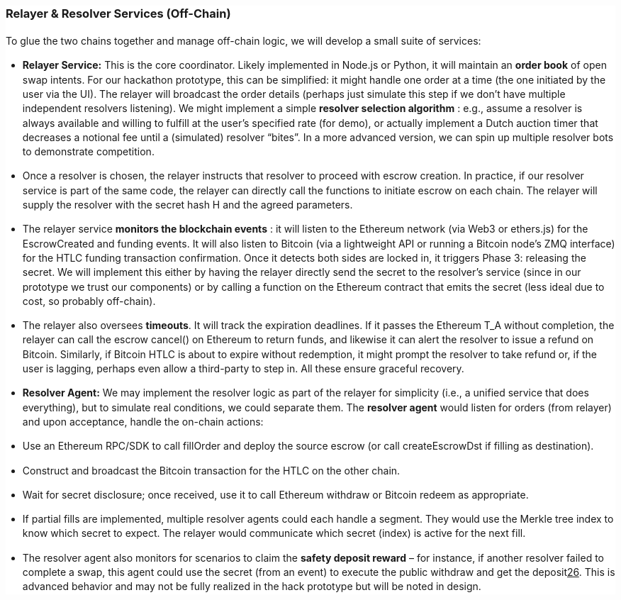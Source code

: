 ### Relayer & Resolver Services (Off-Chain)

To glue the two chains together and manage off-chain logic, we will develop a small suite
of services:

- **Relayer Service:** This is the core coordinator. Likely implemented in Node.js or
    Python, it will maintain an **order book** of open swap intents. For our hackathon
    prototype, this can be simplified: it might handle one order at a time (the one
    initiated by the user via the UI). The relayer will broadcast the order details (perhaps
    just simulate this step if we don’t have multiple independent resolvers listening).
    We might implement a simple **resolver selection algorithm** : e.g., assume a
    resolver is always available and willing to fulfill at the user’s specified rate (for
    demo), or actually implement a Dutch auction timer that decreases a notional fee
    until a (simulated) resolver “bites”. In a more advanced version, we can spin up
    multiple resolver bots to demonstrate competition.
- Once a resolver is chosen, the relayer instructs that resolver to proceed with
    escrow creation. In practice, if our resolver service is part of the same code, the
    relayer can directly call the functions to initiate escrow on each chain. The relayer
    will supply the resolver with the secret hash H and the agreed parameters.
- The relayer service **monitors the blockchain events** : it will listen to the Ethereum
    network (via Web3 or ethers.js) for the EscrowCreated and funding events. It will
    also listen to Bitcoin (via a lightweight API or running a Bitcoin node’s ZMQ interface)
    for the HTLC funding transaction confirmation. Once it detects both sides are
    locked in, it triggers Phase 3: releasing the secret. We will implement this either by
    having the relayer directly send the secret to the resolver’s service (since in our
    prototype we trust our components) or by calling a function on the Ethereum
    contract that emits the secret (less ideal due to cost, so probably off-chain).
- The relayer also oversees **timeouts**. It will track the expiration deadlines. If it passes
    the Ethereum T_A without completion, the relayer can call the escrow cancel() on
    Ethereum to return funds, and likewise it can alert the resolver to issue a refund on
    Bitcoin. Similarly, if Bitcoin HTLC is about to expire without redemption, it might
    prompt the resolver to take refund or, if the user is lagging, perhaps even allow a
    third-party to step in. All these ensure graceful recovery.
- **Resolver Agent:** We may implement the resolver logic as part of the relayer for
    simplicity (i.e., a unified service that does everything), but to simulate real
    conditions, we could separate them. The **resolver agent** would listen for orders
    (from relayer) and upon acceptance, handle the on-chain actions:
- Use an Ethereum RPC/SDK to call fillOrder and deploy the source escrow (or call
    createEscrowDst if filling as destination).
- Construct and broadcast the Bitcoin transaction for the HTLC on the other chain.
- Wait for secret disclosure; once received, use it to call Ethereum withdraw or
    Bitcoin redeem as appropriate.
- If partial fills are implemented, multiple resolver agents could each handle a
    segment. They would use the Merkle tree index to know which secret to expect. The
    relayer would communicate which secret (index) is active for the next fill.

- The resolver agent also monitors for scenarios to claim the **safety deposit reward** –
    for instance, if another resolver failed to complete a swap, this agent could use the
    secret (from an event) to execute the public withdraw and get the deposit[26]. This
    is advanced behavior and may not be fully realized in the hack prototype but will be
    noted in design.


[1]: https://blockworks.co/news/1inch-fixing-cross-chain-swaps "1inch to fix cross-chain swaps with the full release of Fusion+ - Blockworks"
[2]: https://1inch.io/assets/1inch-fusion-plus.pdf?ref=blog.1inch.io "1inch.io"
[4]: https://blockworks.co/news/1inch-fixing-cross-chain-swaps "1inch to fix cross-chain swaps with the full release of Fusion+ - Blockworks"
[6]: https://blog.1inch.io/unite-defi-1inch-ethglobal-hackathon/ "Build with 1inch: Join Unite DeFi hackathon – $525K prizes"
[7]: https://blockworks.co/news/1inch-fixing-cross-chain-swaps "1inch to fix cross-chain swaps with the full release of Fusion+ - Blockworks"
[8]: https://blog.1inch.io/unite-defi-1inch-ethglobal-hackathon/ "Build with 1inch: Join Unite DeFi hackathon – $525K prizes"
[9]: https://github.com/1inch/cross-chain-swap "GitHub - 1inch/cross-chain-swap"
[11]: https://1inch.io/assets/1inch-fusion-plus.pdf?ref=blog.1inch.io "1inch.io"
[12]: https://1inch.io/assets/1inch-fusion-plus.pdf?ref=blog.1inch.io "1inch.io"
[13]: https://1inch.io/assets/1inch-fusion-plus.pdf?ref=blog.1inch.io "1inch.io"
[15]: https://github.com/1inch/cross-chain-swap "GitHub - 1inch/cross-chain-swap"
[16]: https://github.com/1inch/cross-chain-swap "GitHub - 1inch/cross-chain-swap"
[17]: https://github.com/1inch/cross-chain-swap "GitHub - 1inch/cross-chain-swap"
[19]: https://1inch.io/assets/1inch-fusion-plus.pdf?ref=blog.1inch.io "1inch.io"
[20]: https://1inch.io/assets/1inch-fusion-plus.pdf?ref=blog.1inch.io "1inch.io"
[22]: https://github.com/1inch/cross-chain-swap "GitHub - 1inch/cross-chain-swap"
[26]: https://1inch.io/assets/1inch-fusion-plus.pdf?ref=blog.1inch.io "1inch.io"
[28]: https://1inch.io/assets/1inch-fusion-plus.pdf?ref=blog.1inch.io "1inch.io"
[30]: https://1inch.io/assets/1inch-fusion-plus.pdf?ref=blog.1inch.io "1inch.io"
[31]: https://github.com/1inch/cross-chain-swap "GitHub - 1inch/cross-chain-swap"
[32]: https://1inch.io/assets/1inch-fusion-plus.pdf?ref=blog.1inch.io "1inch.io"
[34]: https://github.com/1inch/cross-chain-swap "GitHub - 1inch/cross-chain-swap"
[36]: https://github.com/1inch/cross-chain-swap "GitHub - 1inch/cross-chain-swap"
[38]: https://github.com/1inch/cross-chain-swap "GitHub - 1inch/cross-chain-swap"
[41]: https://github.com/1inch/cross-chain-swap "GitHub - 1inch/cross-chain-swap"
[42]: https://github.com/1inch/cross-chain-swap "GitHub - 1inch/cross-chain-swap"
[43]: https://github.com/1inch/cross-chain-swap "GitHub - 1inch/cross-chain-swap"
[44]: https://github.com/1inch/cross-chain-swap "GitHub - 1inch/cross-chain-swap"
[45]: https://blockworks.co/news/1inch-fixing-cross-chain-swaps "1inch to fix cross-chain swaps with the full release of Fusion+ - Blockworks"
[46]: https://1inch.io/assets/1inch-fusion-plus.pdf?ref=blog.1inch.io "1inch.io"
[47]: https://blog.1inch.io/unite-defi-1inch-ethglobal-hackathon/ "Build with 1inch: Join Unite DeFi hackathon – $525K prizes"
